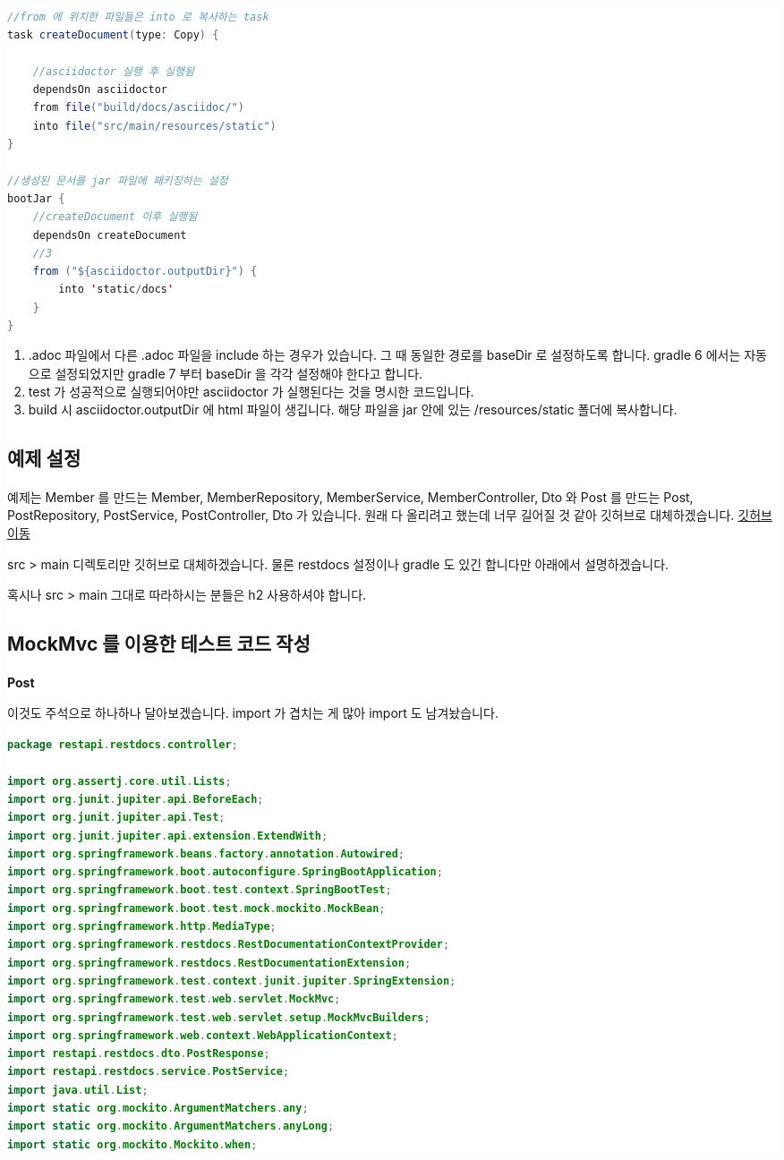 ```java
//from 에 위치한 파일들은 into 로 복사하는 task
task createDocument(type: Copy) {
    
    //asciidoctor 실행 후 실행됨
	dependsOn asciidoctor
	from file("build/docs/asciidoc/")
	into file("src/main/resources/static")
}

//생성된 문서를 jar 파일에 패키징하는 설정
bootJar {
    //createDocument 이후 실행됨
	dependsOn createDocument
    //3
	from ("${asciidoctor.outputDir}") {
		into 'static/docs'
	}
}
```

1. .adoc 파일에서 다른 .adoc 파일을 include 하는 경우가 있습니다. 그 때 동일한 경로를 baseDir 로 설정하도록 합니다. gradle 6 에서는 자동으로 설정되었지만 gradle 7 부터 baseDir 을 각각 설정해야 한다고 합니다.
2. test 가 성공적으로 실행되어야만 asciidoctor 가 실행된다는 것을 명시한 코드입니다.
3. build 시 asciidoctor.outputDir 에 html 파일이 생깁니다. 해당 파일을 jar 안에 있는 /resources/static 폴더에 복사합니다.

## 예제 설정

예제는 Member 를 만드는 Member, MemberRepository, MemberService, MemberController, Dto 와 Post 를 만드는 Post, PostRepository, PostService, PostController, Dto 가 있습니다. 원래 다 올리려고 했는데 너무 길어질 것 같아 깃허브로 대체하겠습니다. [깃허브 이동](https://github.com/hobeen-kim/RestDocsEx)

src > main 디렉토리만 깃허브로 대체하겠습니다. 물론 restdocs 설정이나 gradle 도 있긴 합니다만 아래에서 설명하겠습니다.

혹시나 src > main 그대로 따라하시는 분들은 h2 사용하셔야 합니다.

## MockMvc 를 이용한 테스트 코드 작성

**Post**

이것도 주석으로 하나하나 달아보겠습니다. import 가 겹치는 게 많아 import 도 남겨놨습니다.

```java
package restapi.restdocs.controller;

import org.assertj.core.util.Lists;
import org.junit.jupiter.api.BeforeEach;
import org.junit.jupiter.api.Test;
import org.junit.jupiter.api.extension.ExtendWith;
import org.springframework.beans.factory.annotation.Autowired;
import org.springframework.boot.autoconfigure.SpringBootApplication;
import org.springframework.boot.test.context.SpringBootTest;
import org.springframework.boot.test.mock.mockito.MockBean;
import org.springframework.http.MediaType;
import org.springframework.restdocs.RestDocumentationContextProvider;
import org.springframework.restdocs.RestDocumentationExtension;
import org.springframework.test.context.junit.jupiter.SpringExtension;
import org.springframework.test.web.servlet.MockMvc;
import org.springframework.test.web.servlet.setup.MockMvcBuilders;
import org.springframework.web.context.WebApplicationContext;
import restapi.restdocs.dto.PostResponse;
import restapi.restdocs.service.PostService;
import java.util.List;
import static org.mockito.ArgumentMatchers.any;
import static org.mockito.ArgumentMatchers.anyLong;
import static org.mockito.Mockito.when;
```